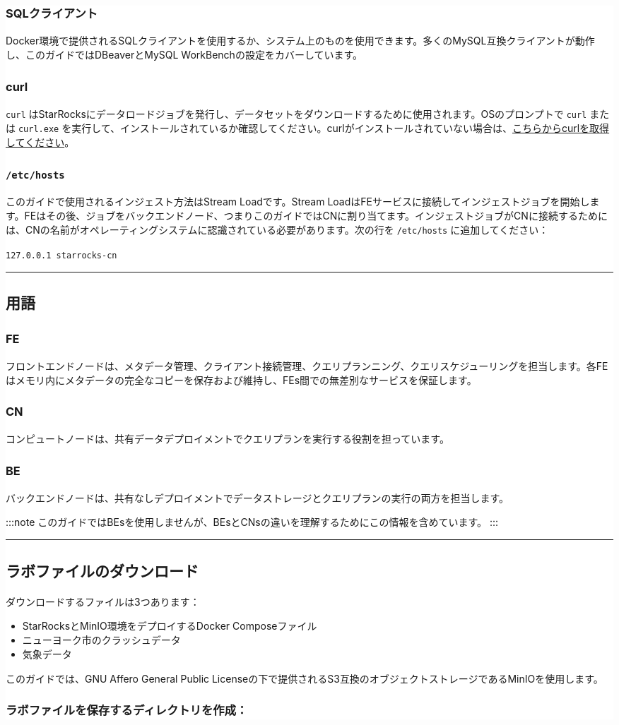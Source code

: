 ### SQLクライアント

Docker環境で提供されるSQLクライアントを使用するか、システム上のものを使用できます。多くのMySQL互換クライアントが動作し、このガイドではDBeaverとMySQL WorkBenchの設定をカバーしています。

### curl

`curl` はStarRocksにデータロードジョブを発行し、データセットをダウンロードするために使用されます。OSのプロンプトで `curl` または `curl.exe` を実行して、インストールされているか確認してください。curlがインストールされていない場合は、[こちらからcurlを取得してください](https://curl.se/dlwiz/?type=bin)。

### `/etc/hosts`

このガイドで使用されるインジェスト方法はStream Loadです。Stream LoadはFEサービスに接続してインジェストジョブを開始します。FEはその後、ジョブをバックエンドノード、つまりこのガイドではCNに割り当てます。インジェストジョブがCNに接続するためには、CNの名前がオペレーティングシステムに認識されている必要があります。次の行を `/etc/hosts` に追加してください：

```bash
127.0.0.1 starrocks-cn
```

---

## 用語

### FE

フロントエンドノードは、メタデータ管理、クライアント接続管理、クエリプランニング、クエリスケジューリングを担当します。各FEはメモリ内にメタデータの完全なコピーを保存および維持し、FEs間での無差別なサービスを保証します。

### CN

コンピュートノードは、共有データデプロイメントでクエリプランを実行する役割を担っています。

### BE

バックエンドノードは、共有なしデプロイメントでデータストレージとクエリプランの実行の両方を担当します。

:::note
このガイドではBEsを使用しませんが、BEsとCNsの違いを理解するためにこの情報を含めています。
:::

---

## ラボファイルのダウンロード

ダウンロードするファイルは3つあります：

- StarRocksとMinIO環境をデプロイするDocker Composeファイル
- ニューヨーク市のクラッシュデータ
- 気象データ

このガイドでは、GNU Affero General Public Licenseの下で提供されるS3互換のオブジェクトストレージであるMinIOを使用します。

### ラボファイルを保存するディレクトリを作成：
